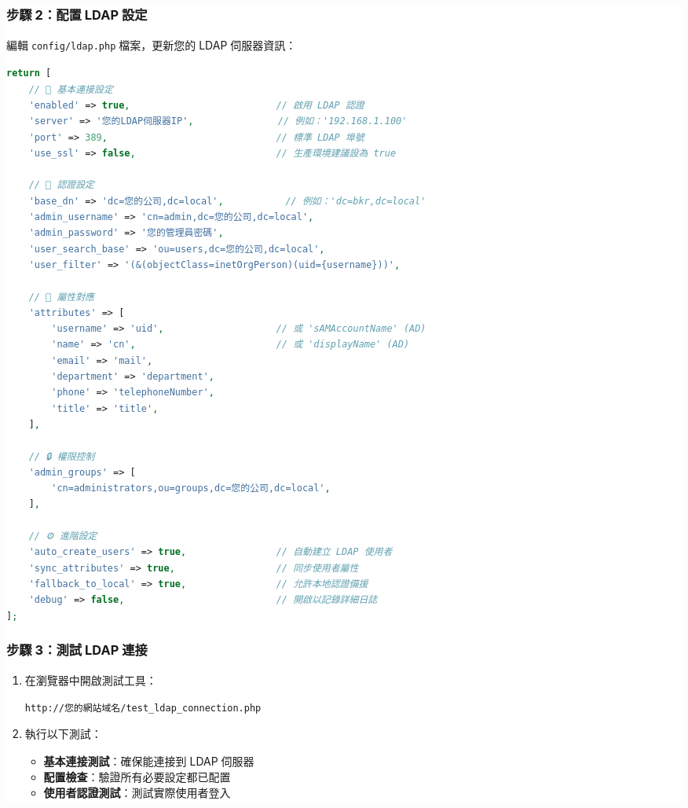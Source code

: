 ```sql
```

### 步驟 2：配置 LDAP 設定

編輯 `config/ldap.php` 檔案，更新您的 LDAP 伺服器資訊：

```php
return [
    // 🔧 基本連接設定
    'enabled' => true,                          // 啟用 LDAP 認證
    'server' => '您的LDAP伺服器IP',               // 例如：'192.168.1.100'
    'port' => 389,                              // 標準 LDAP 埠號
    'use_ssl' => false,                         // 生產環境建議設為 true
    
    // 🎯 認證設定
    'base_dn' => 'dc=您的公司,dc=local',           // 例如：'dc=bkr,dc=local'
    'admin_username' => 'cn=admin,dc=您的公司,dc=local',
    'admin_password' => '您的管理員密碼',
    'user_search_base' => 'ou=users,dc=您的公司,dc=local',
    'user_filter' => '(&(objectClass=inetOrgPerson)(uid={username}))',
    
    // 👥 屬性對應
    'attributes' => [
        'username' => 'uid',                    // 或 'sAMAccountName' (AD)
        'name' => 'cn',                         // 或 'displayName' (AD)
        'email' => 'mail',
        'department' => 'department',
        'phone' => 'telephoneNumber',
        'title' => 'title',
    ],
    
    // 🔒 權限控制
    'admin_groups' => [
        'cn=administrators,ou=groups,dc=您的公司,dc=local',
    ],
    
    // ⚙️ 進階設定
    'auto_create_users' => true,                // 自動建立 LDAP 使用者
    'sync_attributes' => true,                  // 同步使用者屬性
    'fallback_to_local' => true,                // 允許本地認證備援
    'debug' => false,                           // 開啟以記錄詳細日誌
];
```

### 步驟 3：測試 LDAP 連接

1. 在瀏覽器中開啟測試工具：
   ```
   http://您的網站域名/test_ldap_connection.php
   ```

2. 執行以下測試：
   - **基本連接測試**：確保能連接到 LDAP 伺服器
   - **配置檢查**：驗證所有必要設定都已配置
   - **使用者認證測試**：測試實際使用者登入

